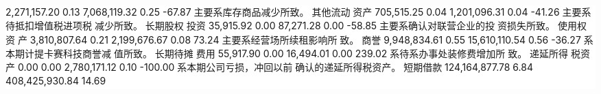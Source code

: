 2,271,157.20
0.13
7,068,119.32
0.25
-67.87
主要系库存商品减少所致。
其他流动
资产
705,515.25
0.04
1,201,096.31
0.04
-41.26
主要系待抵扣增值税进项税
减少所致。
长期股权
投资
35,915.92
0.00
87,271.28
0.00
-58.85
主要系确认对联营企业的投
资损失所致。
使用权资
产
3,810,807.64
0.21
2,199,676.67
0.08
73.24
主要系经营场所续租影响所
致。
商誉
9,948,834.61
0.55
15,610,110.54
0.56
-36.27
系本期计提卡赛科技商誉减
值所致。
长期待摊
费用
55,917.90
0.00
16,494.01
0.00
239.02
系待系办事处装修费增加所
致。
递延所得
税资产
0.00
0.00
2,780,171.12
0.10
-100.00
系本期公司亏损，冲回以前
确认的递延所得税资产。
短期借款
124,164,877.78
6.84
408,425,930.84
14.69